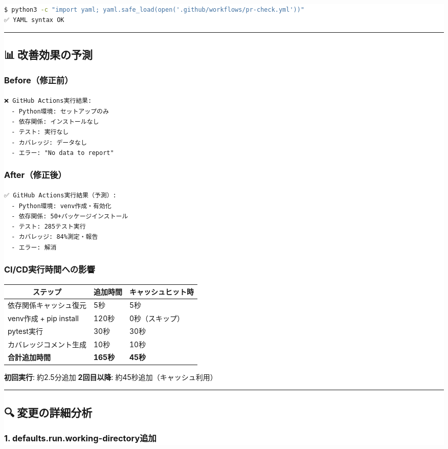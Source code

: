 ```bash
$ python3 -c "import yaml; yaml.safe_load(open('.github/workflows/pr-check.yml'))"
✅ YAML syntax OK
```

---

## 📊 **改善効果の予測**

### Before（修正前）

```
❌ GitHub Actions実行結果:
  - Python環境: セットアップのみ
  - 依存関係: インストールなし
  - テスト: 実行なし
  - カバレッジ: データなし
  - エラー: "No data to report"
```

### After（修正後）

```
✅ GitHub Actions実行結果（予測）:
  - Python環境: venv作成・有効化
  - 依存関係: 50+パッケージインストール
  - テスト: 285テスト実行
  - カバレッジ: 84%測定・報告
  - エラー: 解消
```

### CI/CD実行時間への影響

| ステップ                 | 追加時間 | キャッシュヒット時 |
| ------------------------ | -------- | ------------------ |
| 依存関係キャッシュ復元   | 5秒      | 5秒                |
| venv作成 + pip install   | 120秒    | 0秒（スキップ）    |
| pytest実行               | 30秒     | 30秒               |
| カバレッジコメント生成   | 10秒     | 10秒               |
| **合計追加時間**         | **165秒** | **45秒**           |

**初回実行**: 約2.5分追加
**2回目以降**: 約45秒追加（キャッシュ利用）

---

## 🔍 **変更の詳細分析**

### 1. defaults.run.working-directory追加
